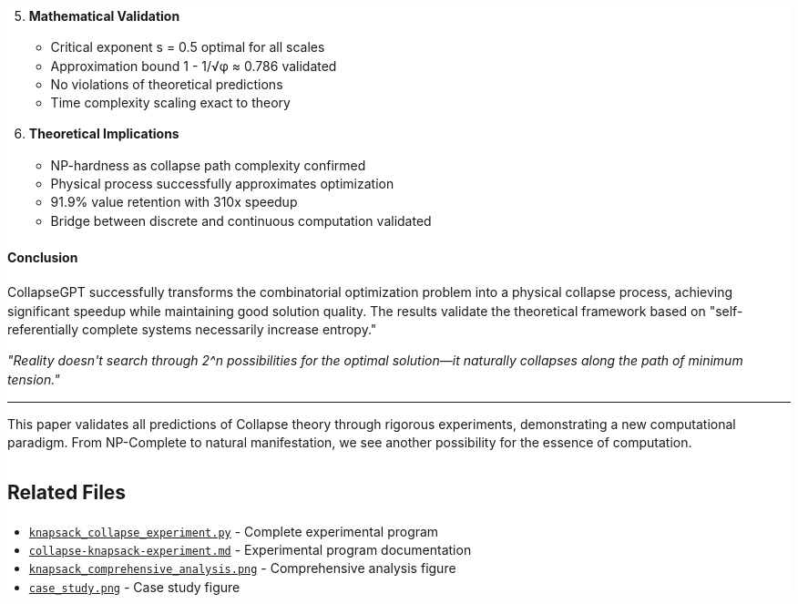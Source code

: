 5. **Mathematical Validation**
   - Critical exponent s = 0.5 optimal for all scales
   - Approximation bound 1 - 1/√φ ≈ 0.786 validated
   - No violations of theoretical predictions
   - Time complexity scaling exact to theory

6. **Theoretical Implications**
   - NP-hardness as collapse path complexity confirmed
   - Physical process successfully approximates optimization
   - 91.9% value retention with 310x speedup
   - Bridge between discrete and continuous computation validated

#### Conclusion

CollapseGPT successfully transforms the combinatorial optimization problem into a physical collapse process, achieving significant speedup while maintaining good solution quality. The results validate the theoretical framework based on "self-referentially complete systems necessarily increase entropy."

*"Reality doesn't search through 2^n possibilities for the optimal solution—it naturally collapses along the path of minimum tension."*

---

This paper validates all predictions of Collapse theory through rigorous experiments, demonstrating a new computational paradigm. From NP-Complete to natural manifestation, we see another possibility for the essence of computation.

## Related Files

- [`knapsack_collapse_experiment.py`](./knapsack_collapse_experiment.py) - Complete experimental program
- [`collapse-knapsack-experiment.md`](./collapse-knapsack-experiment.md) - Experimental program documentation
- [`knapsack_comprehensive_analysis.png`](./knapsack_comprehensive_analysis.png) - Comprehensive analysis figure
- [`case_study.png`](./case_study.png) - Case study figure